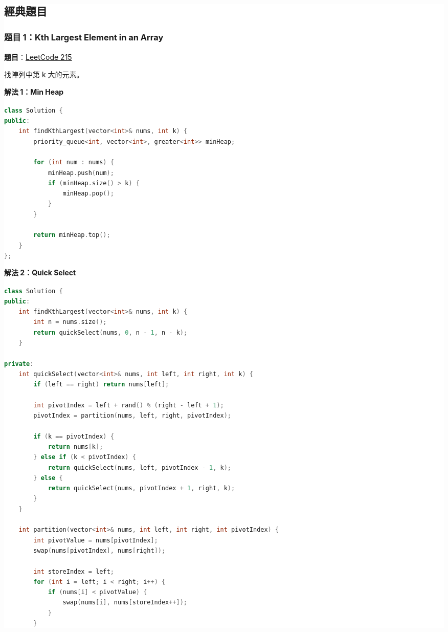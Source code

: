 
## 經典題目

### 題目 1：Kth Largest Element in an Array

**題目**：[LeetCode 215](https://leetcode.com/problems/kth-largest-element-in-an-array/)

找陣列中第 k 大的元素。

**解法 1：Min Heap**

```cpp
class Solution {
public:
    int findKthLargest(vector<int>& nums, int k) {
        priority_queue<int, vector<int>, greater<int>> minHeap;

        for (int num : nums) {
            minHeap.push(num);
            if (minHeap.size() > k) {
                minHeap.pop();
            }
        }

        return minHeap.top();
    }
};
```

**解法 2：Quick Select**

```cpp
class Solution {
public:
    int findKthLargest(vector<int>& nums, int k) {
        int n = nums.size();
        return quickSelect(nums, 0, n - 1, n - k);
    }

private:
    int quickSelect(vector<int>& nums, int left, int right, int k) {
        if (left == right) return nums[left];

        int pivotIndex = left + rand() % (right - left + 1);
        pivotIndex = partition(nums, left, right, pivotIndex);

        if (k == pivotIndex) {
            return nums[k];
        } else if (k < pivotIndex) {
            return quickSelect(nums, left, pivotIndex - 1, k);
        } else {
            return quickSelect(nums, pivotIndex + 1, right, k);
        }
    }

    int partition(vector<int>& nums, int left, int right, int pivotIndex) {
        int pivotValue = nums[pivotIndex];
        swap(nums[pivotIndex], nums[right]);

        int storeIndex = left;
        for (int i = left; i < right; i++) {
            if (nums[i] < pivotValue) {
                swap(nums[i], nums[storeIndex++]);
            }
        }

```